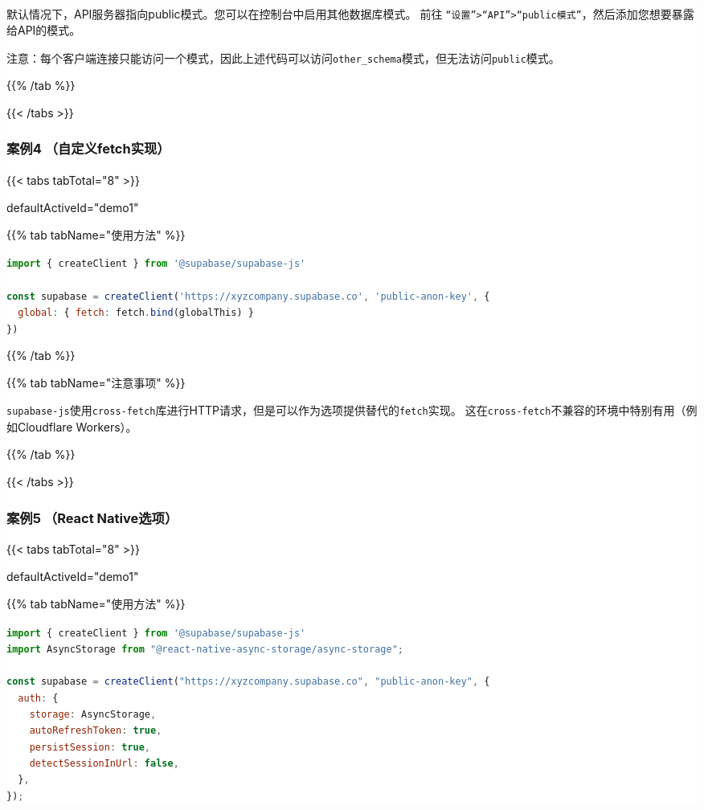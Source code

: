 
默认情况下，API服务器指向public模式。您可以在控制台中启用其他数据库模式。
前往 `“设置”>“API”>“public模式”`，然后添加您想要暴露给API的模式。

注意：每个客户端连接只能访问一个模式，因此上述代码可以访问`other_schema`模式，但无法访问`public`模式。



{{% /tab %}}


{{< /tabs >}}

### 案例4  （自定义fetch实现）

{{< tabs tabTotal="8" >}}

  
  
  
  defaultActiveId="demo1"
>

{{% tab tabName="使用方法" %}}



```javascript
import { createClient } from '@supabase/supabase-js'

const supabase = createClient('https://xyzcompany.supabase.co', 'public-anon-key', {
  global: { fetch: fetch.bind(globalThis) }
})
```


{{% /tab %}}

{{% tab tabName="注意事项" %}}



`supabase-js`使用`cross-fetch`库进行HTTP请求，但是可以作为选项提供替代的`fetch`实现。
这在`cross-fetch`不兼容的环境中特别有用（例如Cloudflare Workers）。



{{% /tab %}}


{{< /tabs >}}

### 案例5  （React Native选项）

{{< tabs tabTotal="8" >}}

  
  
  
  defaultActiveId="demo1"
>

{{% tab tabName="使用方法" %}}



```javascript
import { createClient } from '@supabase/supabase-js'
import AsyncStorage from "@react-native-async-storage/async-storage";

const supabase = createClient("https://xyzcompany.supabase.co", "public-anon-key", {
  auth: {
    storage: AsyncStorage,
    autoRefreshToken: true,
    persistSession: true,
    detectSessionInUrl: false,
  },
});
```
